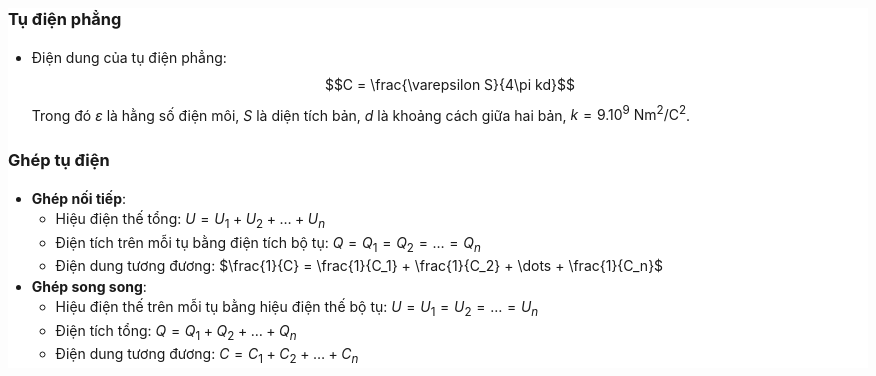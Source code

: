### Tụ điện phẳng
- Điện dung của tụ điện phẳng:
  $$C = \frac{\varepsilon S}{4\pi kd}$$
  Trong đó $\varepsilon$ là hằng số điện môi, $S$ là diện tích bản, $d$ là khoảng cách giữa hai bản, $k = 9.10^9 \text{ Nm}^2/\text{C}^2$.

### Ghép tụ điện
- **Ghép nối tiếp**:
  - Hiệu điện thế tổng: $U = U_1 + U_2 + \dots + U_n$
  - Điện tích trên mỗi tụ bằng điện tích bộ tụ: $Q = Q_1 = Q_2 = \dots = Q_n$
  - Điện dung tương đương: $\frac{1}{C} = \frac{1}{C_1} + \frac{1}{C_2} + \dots + \frac{1}{C_n}$
- **Ghép song song**:
  - Hiệu điện thế trên mỗi tụ bằng hiệu điện thế bộ tụ: $U = U_1 = U_2 = \dots = U_n$
  - Điện tích tổng: $Q = Q_1 + Q_2 + \dots + Q_n$
  - Điện dung tương đương: $C = C_1 + C_2 + \dots + C_n$
